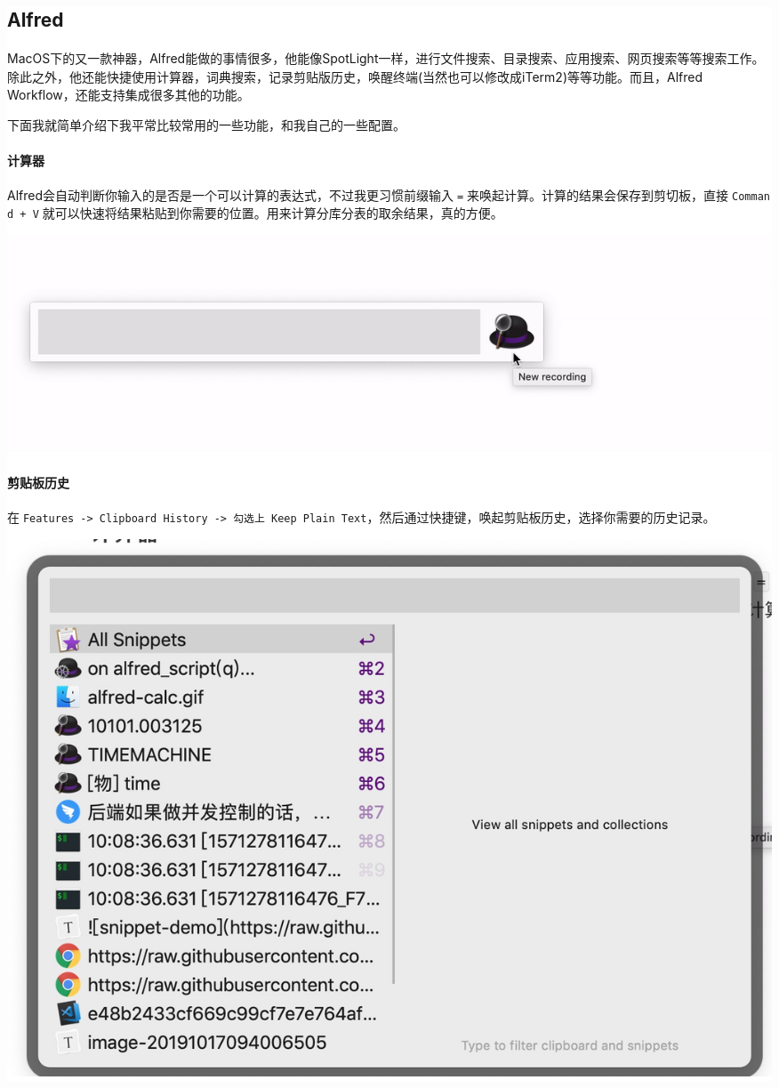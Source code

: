 ## Alfred

MacOS下的又一款神器，Alfred能做的事情很多，他能像SpotLight一样，进行文件搜索、目录搜索、应用搜索、网页搜索等等搜索工作。除此之外，他还能快捷使用计算器，词典搜索，记录剪贴版历史，唤醒终端(当然也可以修改成iTerm2)等等功能。而且，Alfred Workflow，还能支持集成很多其他的功能。

下面我就简单介绍下我平常比较常用的一些功能，和我自己的一些配置。

#### 计算器

Alfred会自动判断你输入的是否是一个可以计算的表达式，不过我更习惯前缀输入 `=` 来唤起计算。计算的结果会保存到剪切板，直接 `Command + V` 就可以快速将结果粘贴到你需要的位置。用来计算分库分表的取余结果，真的方便。

![alfred-calc](https://raw.githubusercontent.com/RussXia/RussXia.github.io/master/_pic/alfred-calc.png)

#### 剪贴板历史

在 `Features -> Clipboard History -> 勾选上 Keep Plain Text`，然后通过快捷键，唤起剪贴板历史，选择你需要的历史记录。

![image-20191017105209151](https://raw.githubusercontent.com/RussXia/RussXia.github.io/master/_pic/alfred-clipboard.png)
